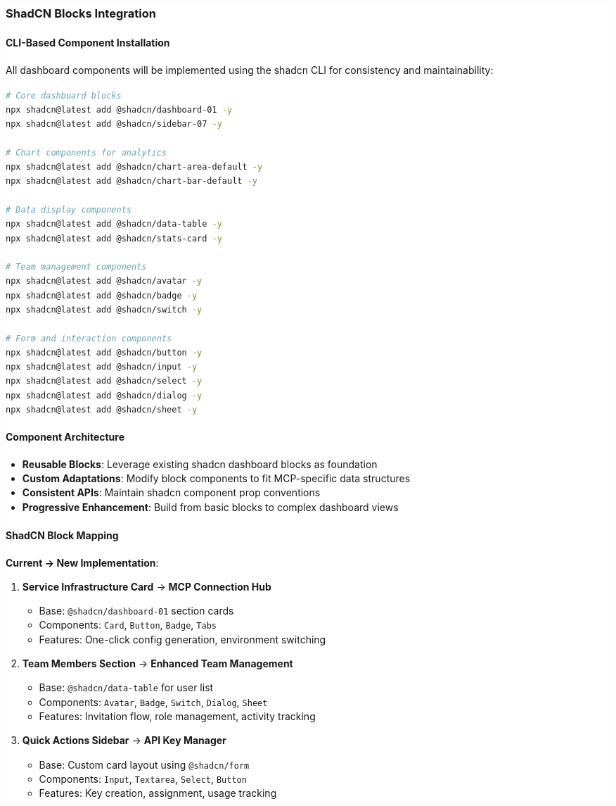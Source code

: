 ### ShadCN Blocks Integration

#### CLI-Based Component Installation
All dashboard components will be implemented using the shadcn CLI for consistency and maintainability:

```bash
# Core dashboard blocks
npx shadcn@latest add @shadcn/dashboard-01 -y
npx shadcn@latest add @shadcn/sidebar-07 -y

# Chart components for analytics
npx shadcn@latest add @shadcn/chart-area-default -y
npx shadcn@latest add @shadcn/chart-bar-default -y

# Data display components
npx shadcn@latest add @shadcn/data-table -y
npx shadcn@latest add @shadcn/stats-card -y

# Team management components
npx shadcn@latest add @shadcn/avatar -y
npx shadcn@latest add @shadcn/badge -y
npx shadcn@latest add @shadcn/switch -y

# Form and interaction components
npx shadcn@latest add @shadcn/button -y
npx shadcn@latest add @shadcn/input -y
npx shadcn@latest add @shadcn/select -y
npx shadcn@latest add @shadcn/dialog -y
npx shadcn@latest add @shadcn/sheet -y
```

#### Component Architecture
- **Reusable Blocks**: Leverage existing shadcn dashboard blocks as foundation
- **Custom Adaptations**: Modify block components to fit MCP-specific data structures
- **Consistent APIs**: Maintain shadcn component prop conventions
- **Progressive Enhancement**: Build from basic blocks to complex dashboard views

#### ShadCN Block Mapping
**Current → New Implementation**:

1. **Service Infrastructure Card** → **MCP Connection Hub**
   - Base: `@shadcn/dashboard-01` section cards
   - Components: `Card`, `Button`, `Badge`, `Tabs`
   - Features: One-click config generation, environment switching

2. **Team Members Section** → **Enhanced Team Management**  
   - Base: `@shadcn/data-table` for user list
   - Components: `Avatar`, `Badge`, `Switch`, `Dialog`, `Sheet`
   - Features: Invitation flow, role management, activity tracking

3. **Quick Actions Sidebar** → **API Key Manager**
   - Base: Custom card layout using `@shadcn/form`
   - Components: `Input`, `Textarea`, `Select`, `Button`
   - Features: Key creation, assignment, usage tracking
